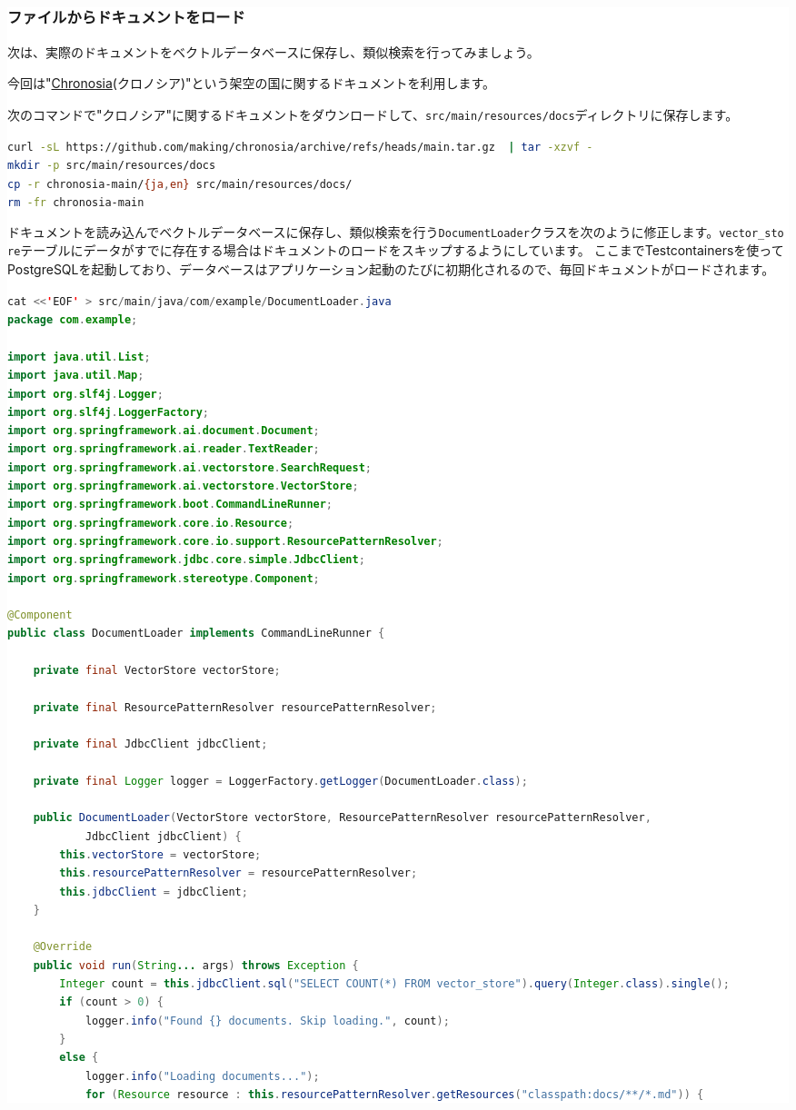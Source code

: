 ### ファイルからドキュメントをロード

次は、実際のドキュメントをベクトルデータベースに保存し、類似検索を行ってみましょう。

今回は"[Chronosia](https://github.com/making/chronosia)(クロノシア)"という架空の国に関するドキュメントを利用します。

次のコマンドで"クロノシア"に関するドキュメントをダウンロードして、`src/main/resources/docs`ディレクトリに保存します。

```bash
curl -sL https://github.com/making/chronosia/archive/refs/heads/main.tar.gz  | tar -xzvf -
mkdir -p src/main/resources/docs
cp -r chronosia-main/{ja,en} src/main/resources/docs/
rm -fr chronosia-main
```

ドキュメントを読み込んでベクトルデータベースに保存し、類似検索を行う`DocumentLoader`クラスを次のように修正します。`vector_store`テーブルにデータがすでに存在する場合はドキュメントのロードをスキップするようにしています。
ここまでTestcontainersを使ってPostgreSQLを起動しており、データベースはアプリケーション起動のたびに初期化されるので、毎回ドキュメントがロードされます。

```java
cat <<'EOF' > src/main/java/com/example/DocumentLoader.java
package com.example;

import java.util.List;
import java.util.Map;
import org.slf4j.Logger;
import org.slf4j.LoggerFactory;
import org.springframework.ai.document.Document;
import org.springframework.ai.reader.TextReader;
import org.springframework.ai.vectorstore.SearchRequest;
import org.springframework.ai.vectorstore.VectorStore;
import org.springframework.boot.CommandLineRunner;
import org.springframework.core.io.Resource;
import org.springframework.core.io.support.ResourcePatternResolver;
import org.springframework.jdbc.core.simple.JdbcClient;
import org.springframework.stereotype.Component;

@Component
public class DocumentLoader implements CommandLineRunner {

	private final VectorStore vectorStore;

	private final ResourcePatternResolver resourcePatternResolver;

	private final JdbcClient jdbcClient;

	private final Logger logger = LoggerFactory.getLogger(DocumentLoader.class);

	public DocumentLoader(VectorStore vectorStore, ResourcePatternResolver resourcePatternResolver,
			JdbcClient jdbcClient) {
		this.vectorStore = vectorStore;
		this.resourcePatternResolver = resourcePatternResolver;
		this.jdbcClient = jdbcClient;
	}

	@Override
	public void run(String... args) throws Exception {
		Integer count = this.jdbcClient.sql("SELECT COUNT(*) FROM vector_store").query(Integer.class).single();
		if (count > 0) {
			logger.info("Found {} documents. Skip loading.", count);
		}
		else {
			logger.info("Loading documents...");
			for (Resource resource : this.resourcePatternResolver.getResources("classpath:docs/**/*.md")) {
```